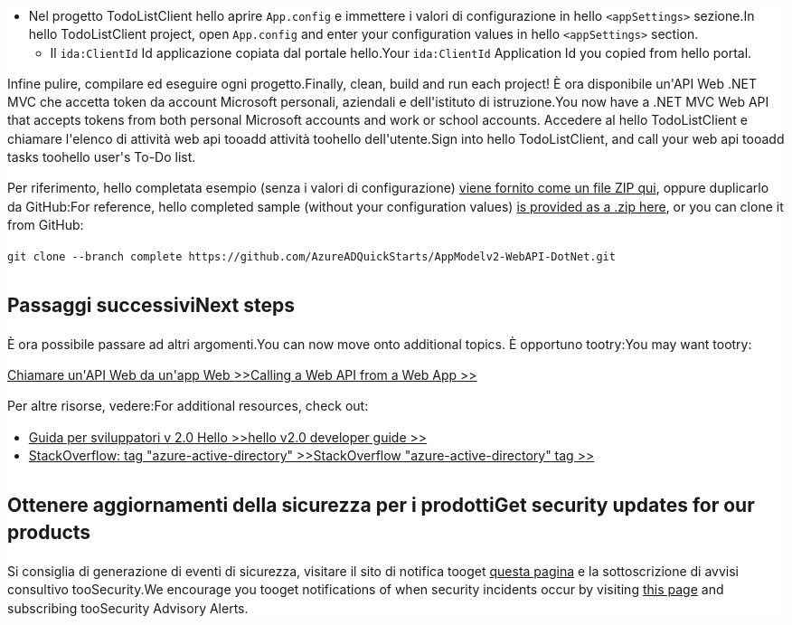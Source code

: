 * <span data-ttu-id="96819-144">Nel progetto TodoListClient hello aprire `App.config` e immettere i valori di configurazione in hello `<appSettings>` sezione.</span><span class="sxs-lookup"><span data-stu-id="96819-144">In hello TodoListClient project, open `App.config` and enter your configuration values in hello `<appSettings>` section.</span></span>
  * <span data-ttu-id="96819-145">Il `ida:ClientId` Id applicazione copiata dal portale hello.</span><span class="sxs-lookup"><span data-stu-id="96819-145">Your `ida:ClientId` Application Id you copied from hello portal.</span></span>

<span data-ttu-id="96819-146">Infine pulire, compilare ed eseguire ogni progetto.</span><span class="sxs-lookup"><span data-stu-id="96819-146">Finally, clean, build and run each project!</span></span>  <span data-ttu-id="96819-147">È ora disponibile un'API Web .NET MVC che accetta token da account Microsoft personali, aziendali e dell'istituto di istruzione.</span><span class="sxs-lookup"><span data-stu-id="96819-147">You now have a .NET MVC Web API that accepts tokens from both personal Microsoft accounts and work or school accounts.</span></span>  <span data-ttu-id="96819-148">Accedere al hello TodoListClient e chiamare l'elenco di attività web api tooadd attività toohello dell'utente.</span><span class="sxs-lookup"><span data-stu-id="96819-148">Sign into hello TodoListClient, and call your web api tooadd tasks toohello user's To-Do list.</span></span>

<span data-ttu-id="96819-149">Per riferimento, hello completata esempio (senza i valori di configurazione) [viene fornito come un file ZIP qui](https://github.com/AzureADQuickStarts/AppModelv2-WebAPI-DotNet/archive/complete.zip), oppure duplicarlo da GitHub:</span><span class="sxs-lookup"><span data-stu-id="96819-149">For reference, hello completed sample (without your configuration values) [is provided as a .zip here](https://github.com/AzureADQuickStarts/AppModelv2-WebAPI-DotNet/archive/complete.zip), or you can clone it from GitHub:</span></span>

```git clone --branch complete https://github.com/AzureADQuickStarts/AppModelv2-WebAPI-DotNet.git```

## <a name="next-steps"></a><span data-ttu-id="96819-150">Passaggi successivi</span><span class="sxs-lookup"><span data-stu-id="96819-150">Next steps</span></span>
<span data-ttu-id="96819-151">È ora possibile passare ad altri argomenti.</span><span class="sxs-lookup"><span data-stu-id="96819-151">You can now move onto additional topics.</span></span>  <span data-ttu-id="96819-152">È opportuno tootry:</span><span class="sxs-lookup"><span data-stu-id="96819-152">You may want tootry:</span></span>

[<span data-ttu-id="96819-153">Chiamare un'API Web da un'app Web &gt;&gt;</span><span class="sxs-lookup"><span data-stu-id="96819-153">Calling a Web API from a Web App >></span></span>](active-directory-v2-devquickstarts-webapp-webapi-dotnet.md)

<span data-ttu-id="96819-154">Per altre risorse, vedere:</span><span class="sxs-lookup"><span data-stu-id="96819-154">For additional resources, check out:</span></span>

* [<span data-ttu-id="96819-155">Guida per sviluppatori v 2.0 Hello >></span><span class="sxs-lookup"><span data-stu-id="96819-155">hello v2.0 developer guide >></span></span>](active-directory-appmodel-v2-overview.md)
* [<span data-ttu-id="96819-156">StackOverflow: tag "azure-active-directory" >></span><span class="sxs-lookup"><span data-stu-id="96819-156">StackOverflow "azure-active-directory" tag >></span></span>](http://stackoverflow.com/questions/tagged/azure-active-directory)

## <a name="get-security-updates-for-our-products"></a><span data-ttu-id="96819-157">Ottenere aggiornamenti della sicurezza per i prodotti</span><span class="sxs-lookup"><span data-stu-id="96819-157">Get security updates for our products</span></span>
<span data-ttu-id="96819-158">Si consiglia di generazione di eventi di sicurezza, visitare il sito di notifica tooget [questa pagina](https://technet.microsoft.com/security/dd252948) e la sottoscrizione di avvisi consultivo tooSecurity.</span><span class="sxs-lookup"><span data-stu-id="96819-158">We encourage you tooget notifications of when security incidents occur by visiting [this page](https://technet.microsoft.com/security/dd252948) and subscribing tooSecurity Advisory Alerts.</span></span>
